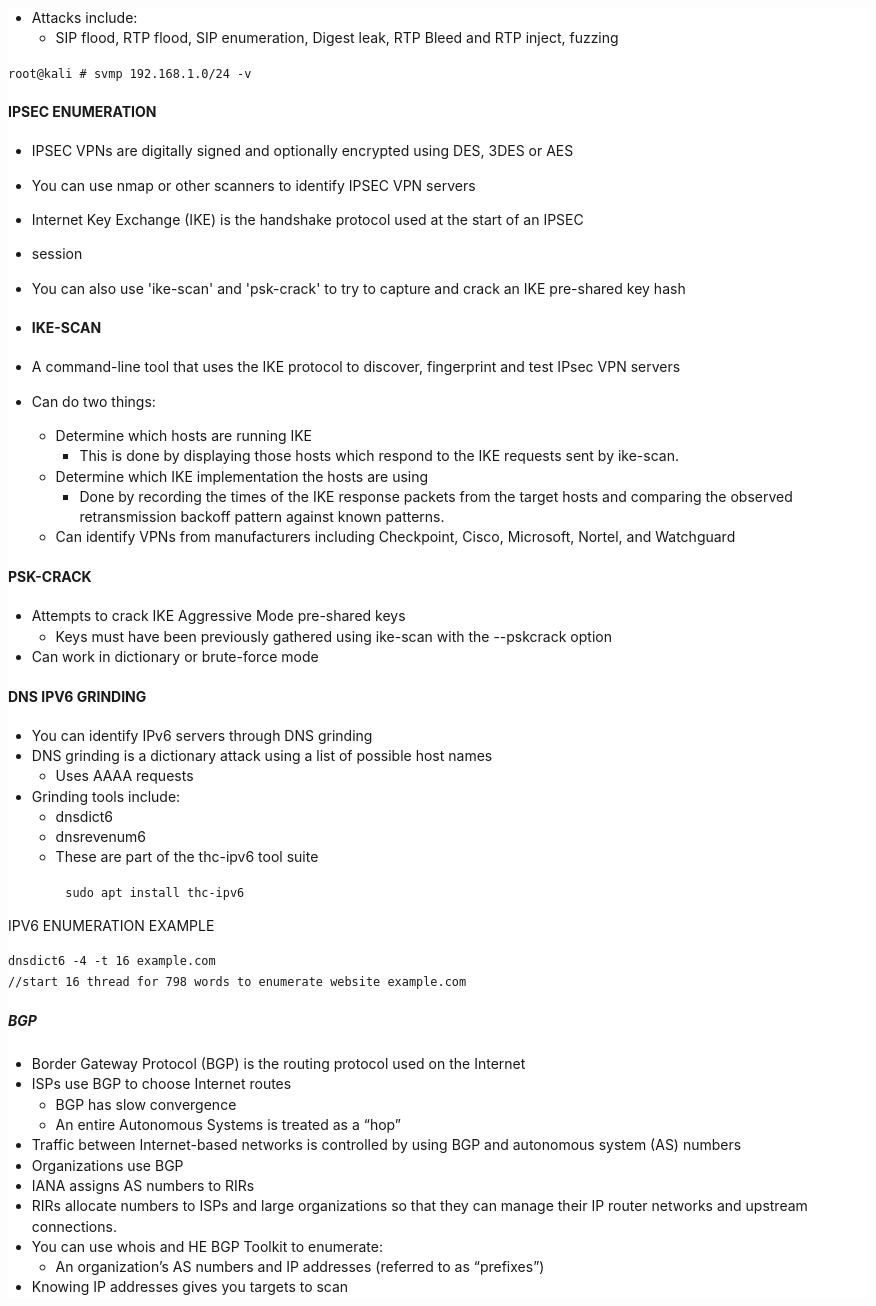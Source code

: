 - Attacks include:
	- SIP flood, RTP flood, SIP enumeration, Digest leak, RTP Bleed and RTP inject, fuzzing

```
root@kali # svmp 192.168.1.0/24 -v
```

#### IPSEC ENUMERATION
- IPSEC VPNs are digitally signed and optionally encrypted using DES, 3DES or AES
- You can use nmap or other scanners to identify IPSEC VPN servers
- Internet Key Exchange (IKE) is the handshake protocol used at the start of an IPSEC
- session
- You can also use 'ike-scan' and 'psk-crack' to try to capture and crack an IKE pre-shared key hash

- #### IKE-SCAN
- A command-line tool that uses the IKE protocol to discover, fingerprint and test IPsec VPN servers
- Can do two things:
	- Determine which hosts are running IKE
		- This is done by displaying those hosts which respond to the IKE requests sent by ike-scan.
	- Determine which IKE implementation the hosts are using
		- Done by recording the times of the IKE response packets from the target hosts and comparing the observed retransmission backoff pattern against known patterns.
	- Can identify VPNs from manufacturers including Checkpoint, Cisco, Microsoft, Nortel, and Watchguard


#### PSK-CRACK
- Attempts to crack IKE Aggressive Mode pre-shared keys
	- Keys must have been previously gathered using ike-scan with the --pskcrack option
- Can work in dictionary or brute-force mode


#### DNS IPV6 GRINDING
- You can identify IPv6 servers through DNS grinding
- DNS grinding is a dictionary attack using a list of possible host names
	- Uses AAAA requests
- Grinding tools include:
	- dnsdict6
	- dnsrevenum6
	- These are part of the thc-ipv6 tool suite
```
		sudo apt install thc-ipv6
```


IPV6 ENUMERATION EXAMPLE
```
dnsdict6 -4 -t 16 example.com 
//start 16 thread for 798 words to enumerate website example.com
```

##### BGP
- Border Gateway Protocol (BGP) is the routing protocol used on the Internet
- ISPs use BGP to choose Internet routes
	- BGP has slow convergence
	- An entire Autonomous Systems is treated as a “hop”
- Traffic between Internet-based networks is controlled by using BGP and autonomous system (AS) numbers
- Organizations use BGP
- IANA assigns AS numbers to RIRs
- RIRs allocate numbers to ISPs and large organizations so that they can manage their IP router networks and upstream connections.
- You can use whois and HE BGP Toolkit to enumerate:
	- An organization’s AS numbers and IP addresses (referred to as “prefixes”)
- Knowing IP addresses gives you targets to scan

